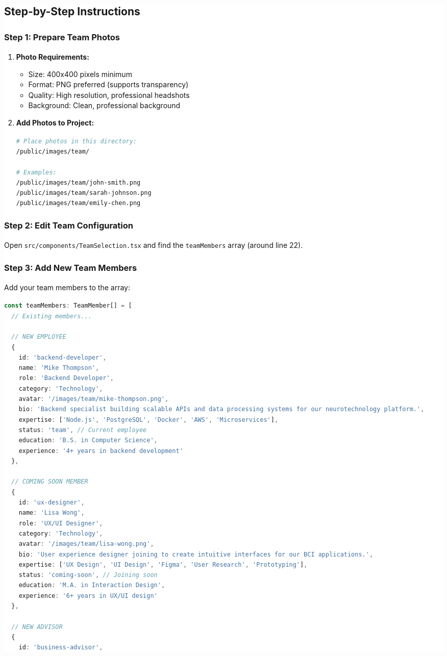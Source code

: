 ## Step-by-Step Instructions

### Step 1: Prepare Team Photos
1. **Photo Requirements:**
   - Size: 400x400 pixels minimum
   - Format: PNG preferred (supports transparency)
   - Quality: High resolution, professional headshots
   - Background: Clean, professional background

2. **Add Photos to Project:**
   ```bash
   # Place photos in this directory:
   /public/images/team/
   
   # Examples:
   /public/images/team/john-smith.png
   /public/images/team/sarah-johnson.png
   /public/images/team/emily-chen.png
   ```

### Step 2: Edit Team Configuration
Open `src/components/TeamSelection.tsx` and find the `teamMembers` array (around line 22).

### Step 3: Add New Team Members
Add your team members to the array:

```typescript
const teamMembers: TeamMember[] = [
  // Existing members...
  
  // NEW EMPLOYEE
  {
    id: 'backend-developer',
    name: 'Mike Thompson',
    role: 'Backend Developer', 
    category: 'Technology',
    avatar: '/images/team/mike-thompson.png',
    bio: 'Backend specialist building scalable APIs and data processing systems for our neurotechnology platform.',
    expertise: ['Node.js', 'PostgreSQL', 'Docker', 'AWS', 'Microservices'],
    status: 'team', // Current employee
    education: 'B.S. in Computer Science',
    experience: '4+ years in backend development'
  },
  
  // COMING SOON MEMBER
  {
    id: 'ux-designer',
    name: 'Lisa Wong',
    role: 'UX/UI Designer',
    category: 'Technology', 
    avatar: '/images/team/lisa-wong.png',
    bio: 'User experience designer joining to create intuitive interfaces for our BCI applications.',
    expertise: ['UX Design', 'UI Design', 'Figma', 'User Research', 'Prototyping'],
    status: 'coming-soon', // Joining soon
    education: 'M.A. in Interaction Design',
    experience: '6+ years in UX/UI design'
  },
  
  // NEW ADVISOR
  {
    id: 'business-advisor',
```